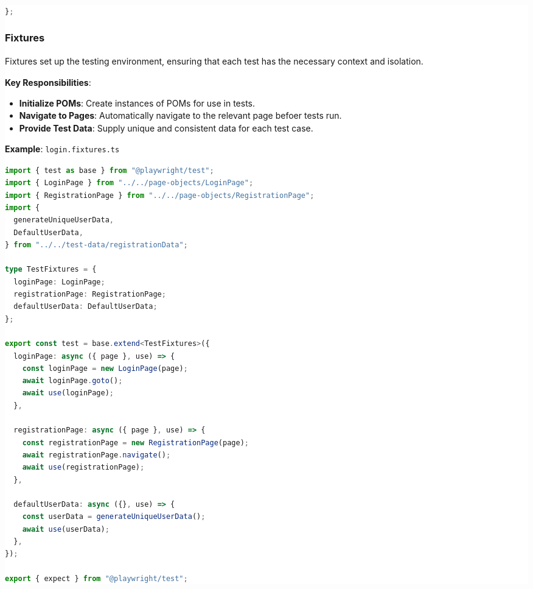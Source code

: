 ```typescript
};
```

### Fixtures

Fixtures set up the testing environment, ensuring that each test has the necessary context and isolation.

**Key Responsibilities**:

- **Initialize POMs**: Create instances of POMs for use in tests.
- **Navigate to Pages**: Automatically navigate to the relevant page befoer tests run.
- **Provide Test Data**: Supply unique and consistent data for each test case.

**Example**: `login.fixtures.ts`

```typescript
import { test as base } from "@playwright/test";
import { LoginPage } from "../../page-objects/LoginPage";
import { RegistrationPage } from "../../page-objects/RegistrationPage";
import {
  generateUniqueUserData,
  DefaultUserData,
} from "../../test-data/registrationData";

type TestFixtures = {
  loginPage: LoginPage;
  registrationPage: RegistrationPage;
  defaultUserData: DefaultUserData;
};

export const test = base.extend<TestFixtures>({
  loginPage: async ({ page }, use) => {
    const loginPage = new LoginPage(page);
    await loginPage.goto();
    await use(loginPage);
  },

  registrationPage: async ({ page }, use) => {
    const registrationPage = new RegistrationPage(page);
    await registrationPage.navigate();
    await use(registrationPage);
  },

  defaultUserData: async ({}, use) => {
    const userData = generateUniqueUserData();
    await use(userData);
  },
});

export { expect } from "@playwright/test";
```
